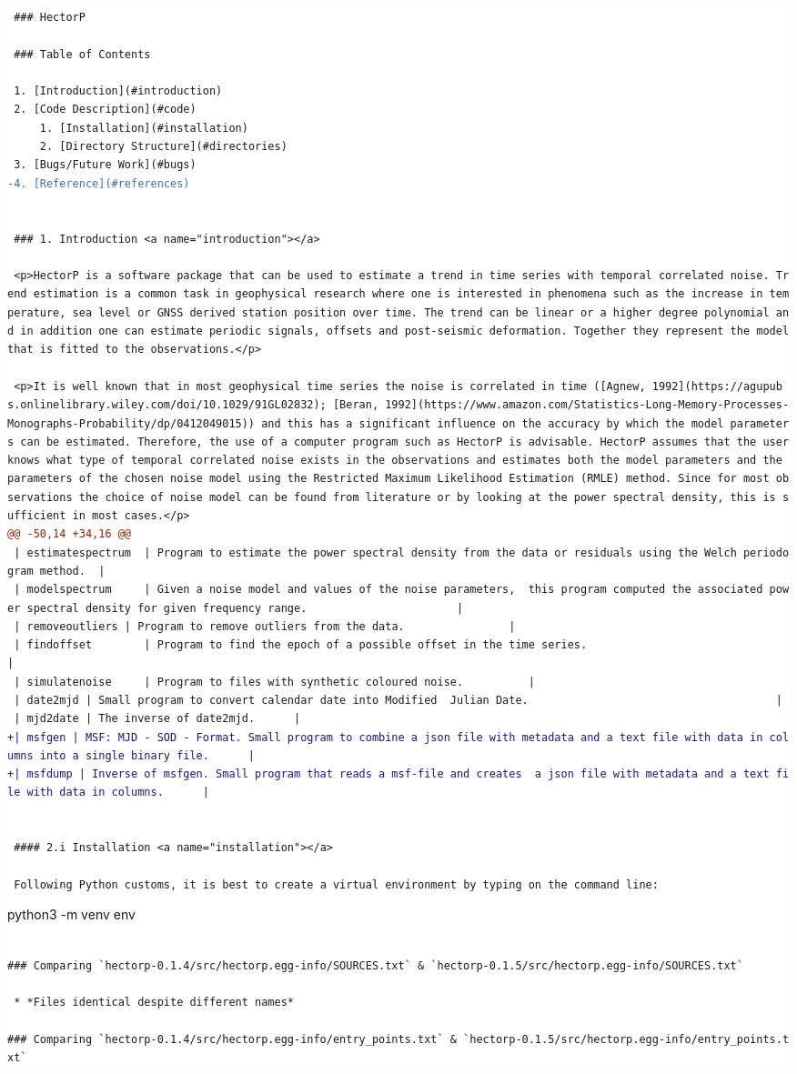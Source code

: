 ```diff
 ### HectorP
 
 ### Table of Contents
 
 1. [Introduction](#introduction)
 2. [Code Description](#code)
     1. [Installation](#installation)
     2. [Directory Structure](#directories)
 3. [Bugs/Future Work](#bugs)
-4. [Reference](#references)
 
 
 ### 1. Introduction <a name="introduction"></a>
 
 <p>HectorP is a software package that can be used to estimate a trend in time series with temporal correlated noise. Trend estimation is a common task in geophysical research where one is interested in phenomena such as the increase in temperature, sea level or GNSS derived station position over time. The trend can be linear or a higher degree polynomial and in addition one can estimate periodic signals, offsets and post-seismic deformation. Together they represent the model that is fitted to the observations.</p>
 
 <p>It is well known that in most geophysical time series the noise is correlated in time ([Agnew, 1992](https://agupubs.onlinelibrary.wiley.com/doi/10.1029/91GL02832); [Beran, 1992](https://www.amazon.com/Statistics-Long-Memory-Processes-Monographs-Probability/dp/0412049015)) and this has a significant influence on the accuracy by which the model parameters can be estimated. Therefore, the use of a computer program such as HectorP is advisable. HectorP assumes that the user knows what type of temporal correlated noise exists in the observations and estimates both the model parameters and the parameters of the chosen noise model using the Restricted Maximum Likelihood Estimation (RMLE) method. Since for most observations the choice of noise model can be found from literature or by looking at the power spectral density, this is sufficient in most cases.</p>
@@ -50,14 +34,16 @@
 | estimatespectrum  | Program to estimate the power spectral density from the data or residuals using the Welch periodogram method.  |
 | modelspectrum     | Given a noise model and values of the noise parameters,  this program computed the associated power spectral density for given frequency range.                       |
 | removeoutliers | Program to remove outliers from the data.                |
 | findoffset        | Program to find the epoch of a possible offset in the time series.                                             |
 | simulatenoise     | Program to files with synthetic coloured noise.          |
 | date2mjd | Small program to convert calendar date into Modified  Julian Date.                                      |
 | mjd2date | The inverse of date2mjd.      |
+| msfgen | MSF: MJD - SOD - Format. Small program to combine a json file with metadata and a text file with data in columns into a single binary file.      |
+| msfdump | Inverse of msfgen. Small program that reads a msf-file and creates  a json file with metadata and a text file with data in columns.      |
 
 
 #### 2.i Installation <a name="installation"></a>
 
 Following Python customs, it is best to create a virtual environment by typing on the command line:
 ```
 python3 -m venv env
```

### Comparing `hectorp-0.1.4/src/hectorp.egg-info/SOURCES.txt` & `hectorp-0.1.5/src/hectorp.egg-info/SOURCES.txt`

 * *Files identical despite different names*

### Comparing `hectorp-0.1.4/src/hectorp.egg-info/entry_points.txt` & `hectorp-0.1.5/src/hectorp.egg-info/entry_points.txt`
```